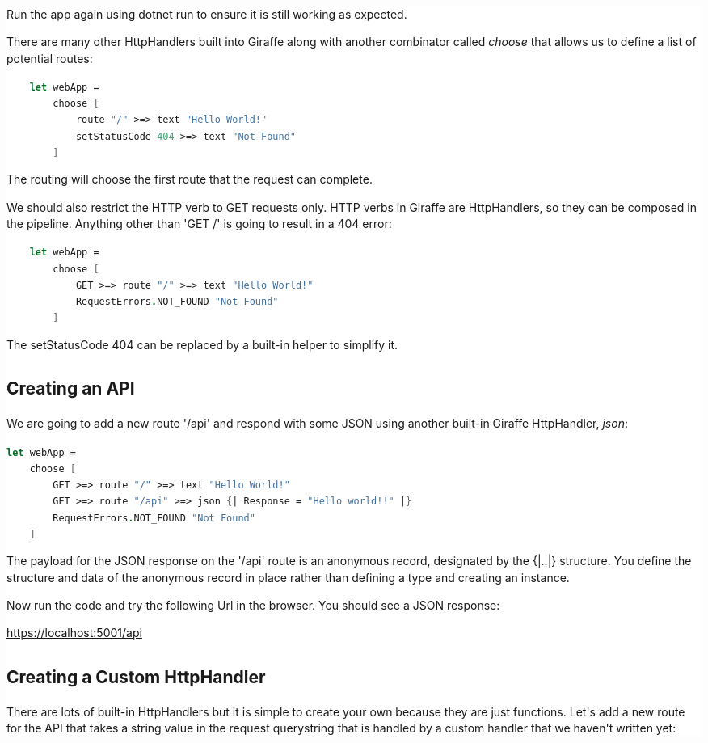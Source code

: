 Run the app again using dotnet run to ensure it is still working as expected.

There are many other HttpHandlers built into Giraffe along with another combinator called *choose* that allows us to define a list of potential routes:

```fsharp
    let webApp = 
        choose [
            route "/" >=> text "Hello World!"
            setStatusCode 404 >=> text "Not Found"
        ]
```

The routing will choose the first route that the request can complete. 

We should also restrict the HTTP verb to GET requests only. HTTP verbs in Giraffe are HttpHandlers, so they can be composed in the pipeline. Anything other than 'GET /' is going to result in a 404 error:

```fsharp
    let webApp = 
        choose [
            GET >=> route "/" >=> text "Hello World!"
            RequestErrors.NOT_FOUND "Not Found"
        ]
```

The setStatusCode 404 can be replaced by a built-in helper to simplify it.

## Creating an API

We are going to add a new route '/api' and respond with some JSON using another built-in Giraffe HttpHandler, *json*:

```fsharp
let webApp = 
    choose [
        GET >=> route "/" >=> text "Hello World!"
        GET >=> route "/api" >=> json {| Response = "Hello world!!" |}
        RequestErrors.NOT_FOUND "Not Found"
    ]
```

The payload for the JSON response on the '/api' route is an anonymous record, designated by the \{|..|} structure. You define the structure and data of the anonymous record in place rather than defining a type and creating an instance.

Now run the code and try the following Url in the browser. You should see a JSON response:

<https://localhost:5001/api>

## Creating a Custom HttpHandler

There are lots of built-in HttpHandlers but it is simple to create your own because they are just functions. Let's add a new route for the API that takes a string value in the request querystring that is handled by a custom handler that we haven't written yet:
